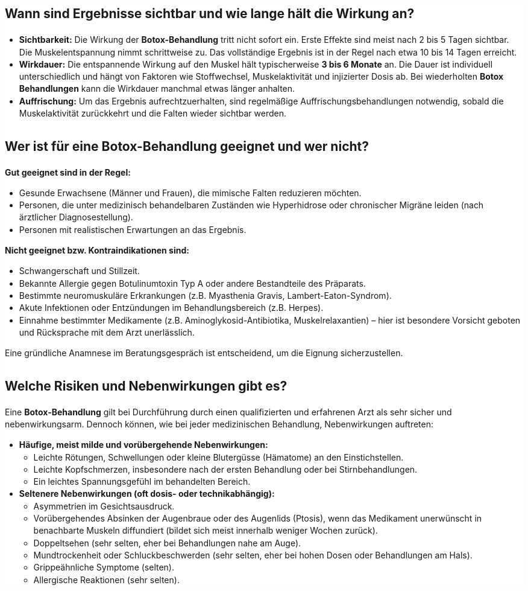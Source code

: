 ## Wann sind Ergebnisse sichtbar und wie lange hält die Wirkung an?

*   **Sichtbarkeit:** Die Wirkung der **Botox-Behandlung** tritt nicht sofort ein. Erste Effekte sind meist nach 2 bis 5 Tagen sichtbar. Die Muskelentspannung nimmt schrittweise zu. Das vollständige Ergebnis ist in der Regel nach etwa 10 bis 14 Tagen erreicht.
*   **Wirkdauer:** Die entspannende Wirkung auf den Muskel hält typischerweise **3 bis 6 Monate** an. Die Dauer ist individuell unterschiedlich und hängt von Faktoren wie Stoffwechsel, Muskelaktivität und injizierter Dosis ab. Bei wiederholten **Botox Behandlungen** kann die Wirkdauer manchmal etwas länger anhalten.
*   **Auffrischung:** Um das Ergebnis aufrechtzuerhalten, sind regelmäßige Auffrischungsbehandlungen notwendig, sobald die Muskelaktivität zurückkehrt und die Falten wieder sichtbar werden.

## Wer ist für eine Botox-Behandlung geeignet und wer nicht?

**Gut geeignet sind in der Regel:**

*   Gesunde Erwachsene (Männer und Frauen), die mimische Falten reduzieren möchten.
*   Personen, die unter medizinisch behandelbaren Zuständen wie Hyperhidrose oder chronischer Migräne leiden (nach ärztlicher Diagnosestellung).
*   Personen mit realistischen Erwartungen an das Ergebnis.

**Nicht geeignet bzw. Kontraindikationen sind:**

*   Schwangerschaft und Stillzeit.
*   Bekannte Allergie gegen Botulinumtoxin Typ A oder andere Bestandteile des Präparats.
*   Bestimmte neuromuskuläre Erkrankungen (z.B. Myasthenia Gravis, Lambert-Eaton-Syndrom).
*   Akute Infektionen oder Entzündungen im Behandlungsbereich (z.B. Herpes).
*   Einnahme bestimmter Medikamente (z.B. Aminoglykosid-Antibiotika, Muskelrelaxantien) – hier ist besondere Vorsicht geboten und Rücksprache mit dem Arzt unerlässlich.

Eine gründliche Anamnese im Beratungsgespräch ist entscheidend, um die Eignung sicherzustellen.

## Welche Risiken und Nebenwirkungen gibt es?

Eine **Botox-Behandlung** gilt bei Durchführung durch einen qualifizierten und erfahrenen Arzt als sehr sicher und nebenwirkungsarm. Dennoch können, wie bei jeder medizinischen Behandlung, Nebenwirkungen auftreten:

*   **Häufige, meist milde und vorübergehende Nebenwirkungen:**
    *   Leichte Rötungen, Schwellungen oder kleine Blutergüsse (Hämatome) an den Einstichstellen.
    *   Leichte Kopfschmerzen, insbesondere nach der ersten Behandlung oder bei Stirnbehandlungen.
    *   Ein leichtes Spannungsgefühl im behandelten Bereich.
*   **Seltenere Nebenwirkungen (oft dosis- oder technikabhängig):**
    *   Asymmetrien im Gesichtsausdruck.
    *   Vorübergehendes Absinken der Augenbraue oder des Augenlids (Ptosis), wenn das Medikament unerwünscht in benachbarte Muskeln diffundiert (bildet sich meist innerhalb weniger Wochen zurück).
    *   Doppeltsehen (sehr selten, eher bei Behandlungen nahe am Auge).
    *   Mundtrockenheit oder Schluckbeschwerden (sehr selten, eher bei hohen Dosen oder Behandlungen am Hals).
    *   Grippeähnliche Symptome (selten).
    *   Allergische Reaktionen (sehr selten).
